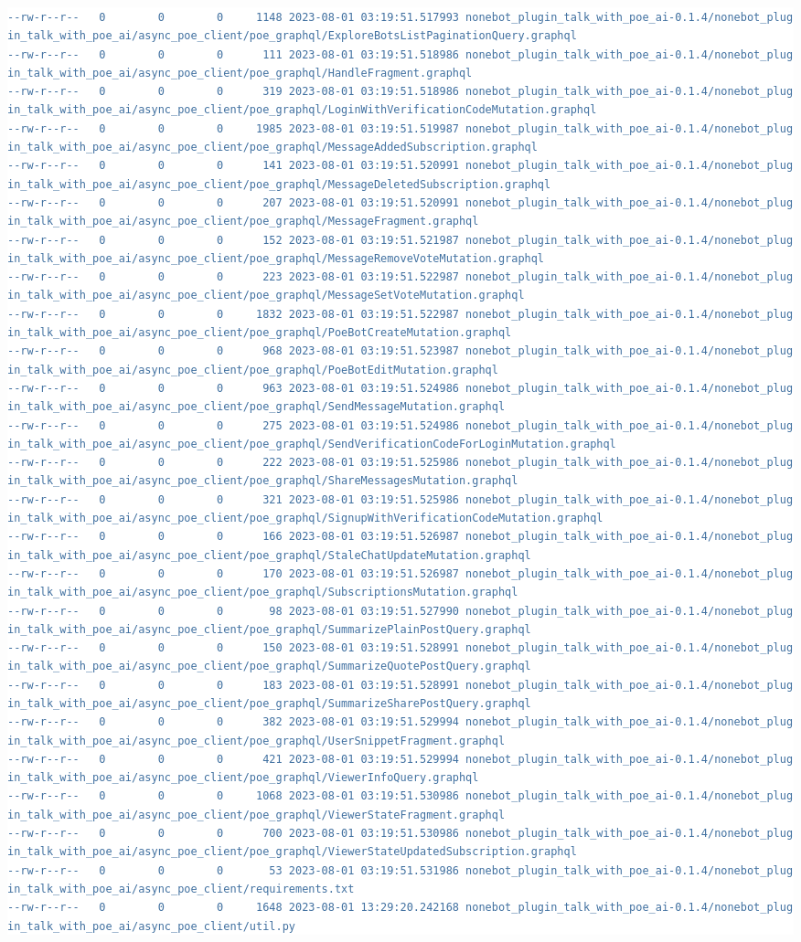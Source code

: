 ```diff
--rw-r--r--   0        0        0     1148 2023-08-01 03:19:51.517993 nonebot_plugin_talk_with_poe_ai-0.1.4/nonebot_plugin_talk_with_poe_ai/async_poe_client/poe_graphql/ExploreBotsListPaginationQuery.graphql
--rw-r--r--   0        0        0      111 2023-08-01 03:19:51.518986 nonebot_plugin_talk_with_poe_ai-0.1.4/nonebot_plugin_talk_with_poe_ai/async_poe_client/poe_graphql/HandleFragment.graphql
--rw-r--r--   0        0        0      319 2023-08-01 03:19:51.518986 nonebot_plugin_talk_with_poe_ai-0.1.4/nonebot_plugin_talk_with_poe_ai/async_poe_client/poe_graphql/LoginWithVerificationCodeMutation.graphql
--rw-r--r--   0        0        0     1985 2023-08-01 03:19:51.519987 nonebot_plugin_talk_with_poe_ai-0.1.4/nonebot_plugin_talk_with_poe_ai/async_poe_client/poe_graphql/MessageAddedSubscription.graphql
--rw-r--r--   0        0        0      141 2023-08-01 03:19:51.520991 nonebot_plugin_talk_with_poe_ai-0.1.4/nonebot_plugin_talk_with_poe_ai/async_poe_client/poe_graphql/MessageDeletedSubscription.graphql
--rw-r--r--   0        0        0      207 2023-08-01 03:19:51.520991 nonebot_plugin_talk_with_poe_ai-0.1.4/nonebot_plugin_talk_with_poe_ai/async_poe_client/poe_graphql/MessageFragment.graphql
--rw-r--r--   0        0        0      152 2023-08-01 03:19:51.521987 nonebot_plugin_talk_with_poe_ai-0.1.4/nonebot_plugin_talk_with_poe_ai/async_poe_client/poe_graphql/MessageRemoveVoteMutation.graphql
--rw-r--r--   0        0        0      223 2023-08-01 03:19:51.522987 nonebot_plugin_talk_with_poe_ai-0.1.4/nonebot_plugin_talk_with_poe_ai/async_poe_client/poe_graphql/MessageSetVoteMutation.graphql
--rw-r--r--   0        0        0     1832 2023-08-01 03:19:51.522987 nonebot_plugin_talk_with_poe_ai-0.1.4/nonebot_plugin_talk_with_poe_ai/async_poe_client/poe_graphql/PoeBotCreateMutation.graphql
--rw-r--r--   0        0        0      968 2023-08-01 03:19:51.523987 nonebot_plugin_talk_with_poe_ai-0.1.4/nonebot_plugin_talk_with_poe_ai/async_poe_client/poe_graphql/PoeBotEditMutation.graphql
--rw-r--r--   0        0        0      963 2023-08-01 03:19:51.524986 nonebot_plugin_talk_with_poe_ai-0.1.4/nonebot_plugin_talk_with_poe_ai/async_poe_client/poe_graphql/SendMessageMutation.graphql
--rw-r--r--   0        0        0      275 2023-08-01 03:19:51.524986 nonebot_plugin_talk_with_poe_ai-0.1.4/nonebot_plugin_talk_with_poe_ai/async_poe_client/poe_graphql/SendVerificationCodeForLoginMutation.graphql
--rw-r--r--   0        0        0      222 2023-08-01 03:19:51.525986 nonebot_plugin_talk_with_poe_ai-0.1.4/nonebot_plugin_talk_with_poe_ai/async_poe_client/poe_graphql/ShareMessagesMutation.graphql
--rw-r--r--   0        0        0      321 2023-08-01 03:19:51.525986 nonebot_plugin_talk_with_poe_ai-0.1.4/nonebot_plugin_talk_with_poe_ai/async_poe_client/poe_graphql/SignupWithVerificationCodeMutation.graphql
--rw-r--r--   0        0        0      166 2023-08-01 03:19:51.526987 nonebot_plugin_talk_with_poe_ai-0.1.4/nonebot_plugin_talk_with_poe_ai/async_poe_client/poe_graphql/StaleChatUpdateMutation.graphql
--rw-r--r--   0        0        0      170 2023-08-01 03:19:51.526987 nonebot_plugin_talk_with_poe_ai-0.1.4/nonebot_plugin_talk_with_poe_ai/async_poe_client/poe_graphql/SubscriptionsMutation.graphql
--rw-r--r--   0        0        0       98 2023-08-01 03:19:51.527990 nonebot_plugin_talk_with_poe_ai-0.1.4/nonebot_plugin_talk_with_poe_ai/async_poe_client/poe_graphql/SummarizePlainPostQuery.graphql
--rw-r--r--   0        0        0      150 2023-08-01 03:19:51.528991 nonebot_plugin_talk_with_poe_ai-0.1.4/nonebot_plugin_talk_with_poe_ai/async_poe_client/poe_graphql/SummarizeQuotePostQuery.graphql
--rw-r--r--   0        0        0      183 2023-08-01 03:19:51.528991 nonebot_plugin_talk_with_poe_ai-0.1.4/nonebot_plugin_talk_with_poe_ai/async_poe_client/poe_graphql/SummarizeSharePostQuery.graphql
--rw-r--r--   0        0        0      382 2023-08-01 03:19:51.529994 nonebot_plugin_talk_with_poe_ai-0.1.4/nonebot_plugin_talk_with_poe_ai/async_poe_client/poe_graphql/UserSnippetFragment.graphql
--rw-r--r--   0        0        0      421 2023-08-01 03:19:51.529994 nonebot_plugin_talk_with_poe_ai-0.1.4/nonebot_plugin_talk_with_poe_ai/async_poe_client/poe_graphql/ViewerInfoQuery.graphql
--rw-r--r--   0        0        0     1068 2023-08-01 03:19:51.530986 nonebot_plugin_talk_with_poe_ai-0.1.4/nonebot_plugin_talk_with_poe_ai/async_poe_client/poe_graphql/ViewerStateFragment.graphql
--rw-r--r--   0        0        0      700 2023-08-01 03:19:51.530986 nonebot_plugin_talk_with_poe_ai-0.1.4/nonebot_plugin_talk_with_poe_ai/async_poe_client/poe_graphql/ViewerStateUpdatedSubscription.graphql
--rw-r--r--   0        0        0       53 2023-08-01 03:19:51.531986 nonebot_plugin_talk_with_poe_ai-0.1.4/nonebot_plugin_talk_with_poe_ai/async_poe_client/requirements.txt
--rw-r--r--   0        0        0     1648 2023-08-01 13:29:20.242168 nonebot_plugin_talk_with_poe_ai-0.1.4/nonebot_plugin_talk_with_poe_ai/async_poe_client/util.py
```